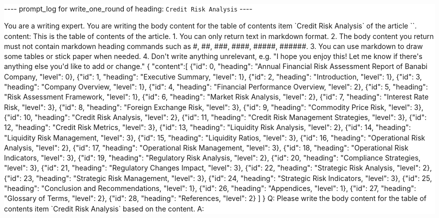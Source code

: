 
---- prompt_log for write_one_round of heading: `Credit Risk Analysis` ----

<role>
You are a writing expert.
</role>
<rule>
You are writing the body content for the table of contents item `Credit Risk Analysis` of the article `<Annual Financial Risk Assessment Report of Banabi Company>`.
content: This is the table of contents of the article.
</rule>
<constraints>
1. You can only return text in markdown format.
2. The body content you return must not contain markdown heading commands such as #, ##, ###, ####, #####, ######.
3. You can use markdown to draw some tables or stick paper when needed.
4. Don't write anything unrelevant, e.g. "I hope you enjoy this! Let me know if there's anything else you'd like to add or change."
</constraints>
<content>
{
	"content":[
		{"id": 0, "heading": "Annual Financial Risk Assessment Report of Banabi Company, "level": 0},
		{"id": 1, "heading": "Executive Summary, "level": 1},
		{"id": 2, "heading": "Introduction, "level": 1},
		{"id": 3, "heading": "Company Overview, "level": 1},
		{"id": 4, "heading": "Financial Performance Overview, "level": 2},
		{"id": 5, "heading": "Risk Assessment Framework, "level": 1},
		{"id": 6, "heading": "Market Risk Analysis, "level": 2},
		{"id": 7, "heading": "Interest Rate Risk, "level": 3},
		{"id": 8, "heading": "Foreign Exchange Risk, "level": 3},
		{"id": 9, "heading": "Commodity Price Risk, "level": 3},
		{"id": 10, "heading": "Credit Risk Analysis, "level": 2},
		{"id": 11, "heading": "Credit Risk Management Strategies, "level": 3},
		{"id": 12, "heading": "Credit Risk Metrics, "level": 3},
		{"id": 13, "heading": "Liquidity Risk Analysis, "level": 2},
		{"id": 14, "heading": "Liquidity Risk Management, "level": 3},
		{"id": 15, "heading": "Liquidity Ratios, "level": 3},
		{"id": 16, "heading": "Operational Risk Analysis, "level": 2},
		{"id": 17, "heading": "Operational Risk Management, "level": 3},
		{"id": 18, "heading": "Operational Risk Indicators, "level": 3},
		{"id": 19, "heading": "Regulatory Risk Analysis, "level": 2},
		{"id": 20, "heading": "Compliance Strategies, "level": 3},
		{"id": 21, "heading": "Regulatory Changes Impact, "level": 3},
		{"id": 22, "heading": "Strategic Risk Analysis, "level": 2},
		{"id": 23, "heading": "Strategic Risk Management, "level": 3},
		{"id": 24, "heading": "Strategic Risk Indicators, "level": 3},
		{"id": 25, "heading": "Conclusion and Recommendations, "level": 1},
		{"id": 26, "heading": "Appendices, "level": 1},
		{"id": 27, "heading": "Glossary of Terms, "level": 2},
		{"id": 28, "heading": "References, "level": 2}
	]
}
</content>
<task>
Q: Please write the body content for the table of contents item `Credit Risk Analysis` based on the content.
A:
